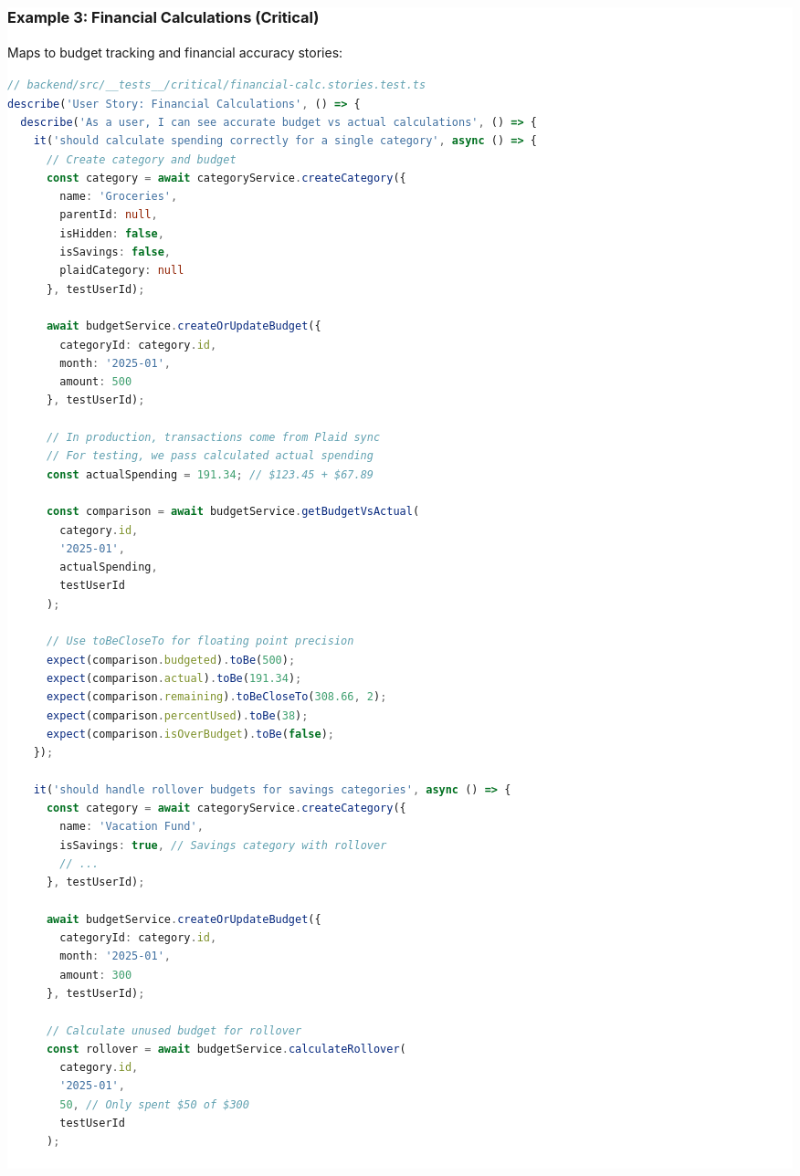 ### Example 3: Financial Calculations (Critical)
Maps to budget tracking and financial accuracy stories:

```typescript
// backend/src/__tests__/critical/financial-calc.stories.test.ts
describe('User Story: Financial Calculations', () => {
  describe('As a user, I can see accurate budget vs actual calculations', () => {
    it('should calculate spending correctly for a single category', async () => {
      // Create category and budget
      const category = await categoryService.createCategory({
        name: 'Groceries',
        parentId: null,
        isHidden: false,
        isSavings: false,
        plaidCategory: null
      }, testUserId);
      
      await budgetService.createOrUpdateBudget({
        categoryId: category.id,
        month: '2025-01',
        amount: 500
      }, testUserId);
      
      // In production, transactions come from Plaid sync
      // For testing, we pass calculated actual spending
      const actualSpending = 191.34; // $123.45 + $67.89
      
      const comparison = await budgetService.getBudgetVsActual(
        category.id,
        '2025-01',
        actualSpending,
        testUserId
      );
      
      // Use toBeCloseTo for floating point precision
      expect(comparison.budgeted).toBe(500);
      expect(comparison.actual).toBe(191.34);
      expect(comparison.remaining).toBeCloseTo(308.66, 2);
      expect(comparison.percentUsed).toBe(38);
      expect(comparison.isOverBudget).toBe(false);
    });

    it('should handle rollover budgets for savings categories', async () => {
      const category = await categoryService.createCategory({
        name: 'Vacation Fund',
        isSavings: true, // Savings category with rollover
        // ...
      }, testUserId);
      
      await budgetService.createOrUpdateBudget({
        categoryId: category.id,
        month: '2025-01',
        amount: 300
      }, testUserId);
      
      // Calculate unused budget for rollover
      const rollover = await budgetService.calculateRollover(
        category.id,
        '2025-01',
        50, // Only spent $50 of $300
        testUserId
      );
      
```
